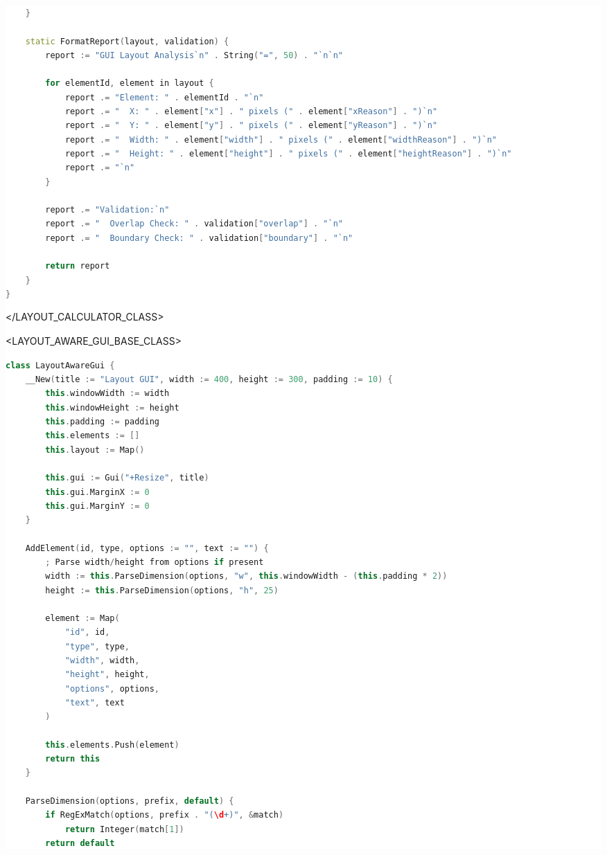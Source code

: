 ```cpp
    }

    static FormatReport(layout, validation) {
        report := "GUI Layout Analysis`n" . String("=", 50) . "`n`n"

        for elementId, element in layout {
            report .= "Element: " . elementId . "`n"
            report .= "  X: " . element["x"] . " pixels (" . element["xReason"] . ")`n"
            report .= "  Y: " . element["y"] . " pixels (" . element["yReason"] . ")`n"
            report .= "  Width: " . element["width"] . " pixels (" . element["widthReason"] . ")`n"
            report .= "  Height: " . element["height"] . " pixels (" . element["heightReason"] . ")`n"
            report .= "`n"
        }

        report .= "Validation:`n"
        report .= "  Overlap Check: " . validation["overlap"] . "`n"
        report .= "  Boundary Check: " . validation["boundary"] . "`n"

        return report
    }
}
```

</LAYOUT_CALCULATOR_CLASS>

<LAYOUT_AWARE_GUI_BASE_CLASS>

```cpp
class LayoutAwareGui {
    __New(title := "Layout GUI", width := 400, height := 300, padding := 10) {
        this.windowWidth := width
        this.windowHeight := height
        this.padding := padding
        this.elements := []
        this.layout := Map()

        this.gui := Gui("+Resize", title)
        this.gui.MarginX := 0
        this.gui.MarginY := 0
    }

    AddElement(id, type, options := "", text := "") {
        ; Parse width/height from options if present
        width := this.ParseDimension(options, "w", this.windowWidth - (this.padding * 2))
        height := this.ParseDimension(options, "h", 25)

        element := Map(
            "id", id,
            "type", type,
            "width", width,
            "height", height,
            "options", options,
            "text", text
        )

        this.elements.Push(element)
        return this
    }

    ParseDimension(options, prefix, default) {
        if RegExMatch(options, prefix . "(\d+)", &match)
            return Integer(match[1])
        return default
```